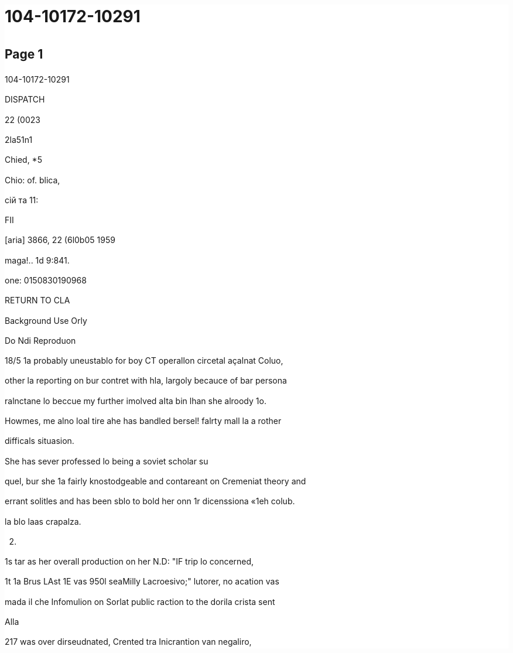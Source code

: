 # 104-10172-10291

## Page 1

104-10172-10291

DISPATCH

22 (0023

2la51n1

Chied, *5

Chio: of. blica,

сій та 11:

FII

[aria] 3866, 22 (6l0b05 1959

maga!.. 1d 9:841.

one: 0150830190968

RETURN TO CLA

Background Use Orly

Do Ndi Reproduon

18/5 1a probably uneustablo for boy CT operallon circetal açalnat Coluo,

other la reporting on bur contret with hla, largoly becauce of bar persona

ralnctane lo beccue my further imolved aIta bin lhan she alroody 1o.

Howmes, me alno loal tire ahe has bandled bersel! falrty mall la a rother

difficals situasion.

She has sever professed lo being a soviet scholar su

quel, bur she 1a fairly knostodgeable and contareant on Cremeniat theory and

errant solitles and has been sblo to bold her onn 1r dicenssiona «1eh colub.

la blo laas crapalza.

2.

1s tar as her overall production on her N.D: "IF trip lo concerned,

1t 1a Brus LAst 1E vas 950l seaMilly Lacroesivo;" lutorer, no acation vas

mada il che Infomulion on Sorlat public raction to the dorila crista sent

Alla

217 was over dirseudnated, Crented tra Inicrantion van negaliro,
